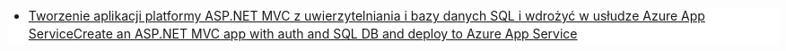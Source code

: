 - [<span data-ttu-id="61c6d-305">Tworzenie aplikacji platformy ASP.NET MVC z uwierzytelniania i bazy danych SQL i wdrożyć w usłudze Azure App Service</span><span class="sxs-lookup"><span data-stu-id="61c6d-305">Create an ASP.NET MVC app with auth and SQL DB and deploy to Azure App Service</span></span>](https://docs.microsoft.com/aspnet/core/security/authorization/secure-data)
